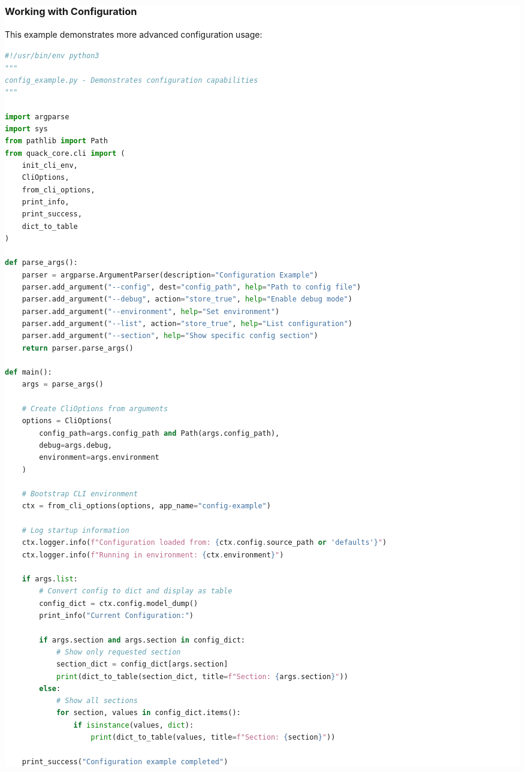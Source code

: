 ### Working with Configuration

This example demonstrates more advanced configuration usage:

```python
#!/usr/bin/env python3
"""
config_example.py - Demonstrates configuration capabilities
"""

import argparse
import sys
from pathlib import Path
from quack_core.cli import (
    init_cli_env,
    CliOptions,
    from_cli_options,
    print_info,
    print_success,
    dict_to_table
)

def parse_args():
    parser = argparse.ArgumentParser(description="Configuration Example")
    parser.add_argument("--config", dest="config_path", help="Path to config file")
    parser.add_argument("--debug", action="store_true", help="Enable debug mode")
    parser.add_argument("--environment", help="Set environment")
    parser.add_argument("--list", action="store_true", help="List configuration")
    parser.add_argument("--section", help="Show specific config section")
    return parser.parse_args()

def main():
    args = parse_args()
    
    # Create CliOptions from arguments
    options = CliOptions(
        config_path=args.config_path and Path(args.config_path),
        debug=args.debug,
        environment=args.environment
    )
    
    # Bootstrap CLI environment
    ctx = from_cli_options(options, app_name="config-example")
    
    # Log startup information
    ctx.logger.info(f"Configuration loaded from: {ctx.config.source_path or 'defaults'}")
    ctx.logger.info(f"Running in environment: {ctx.environment}")
    
    if args.list:
        # Convert config to dict and display as table
        config_dict = ctx.config.model_dump()
        print_info("Current Configuration:")
        
        if args.section and args.section in config_dict:
            # Show only requested section
            section_dict = config_dict[args.section]
            print(dict_to_table(section_dict, title=f"Section: {args.section}"))
        else:
            # Show all sections
            for section, values in config_dict.items():
                if isinstance(values, dict):
                    print(dict_to_table(values, title=f"Section: {section}"))
    
    print_success("Configuration example completed")
```